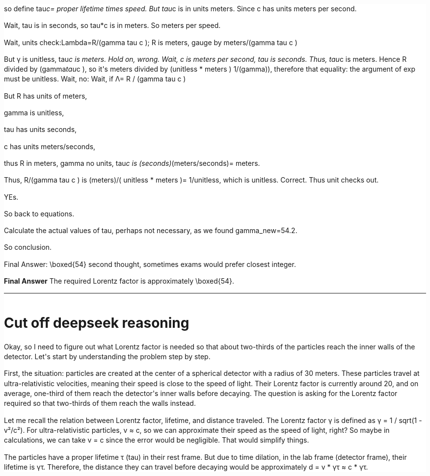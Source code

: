  so define tau*c= proper lifetime times speed. But tau*c is in units meters. Since c has units meters per second.

Wait, tau is in seconds, so tau*c is in meters. So meters per speed.

Wait, units check:Lambda=R/(gamma tau c ); R is meters, gauge by meters/(gamma tau c )

But γ is unitless, tau*c is meters. Hold on, wrong. Wait, c is meters per second, tau is seconds. Thus, tau*c is meters. Hence R divided by (gamma*tau*c ), so it's meters divided by (unitless * meters ) 1/(gamma)), therefore that equality: the argument of exp must be unitless. Wait, no: Wait, if Λ= R / (gamma tau c )

But R has units of meters,

gamma is unitless,

tau has units seconds,

c has units meters/seconds,

thus R in meters, gamma no units, tau*c is (seconds)*(meters/seconds)= meters.

Thus, R/(gamma tau c ) is (meters)/( unitless * meters )= 1/unitless, which is unitless. Correct. Thus unit checks out.

YEs.

So back to equations.

Calculate the actual values of tau, perhaps not necessary, as we found gamma_new=54.2.

So conclusion.

Final Answer: \boxed{54}  second thought, sometimes exams would prefer closest integer.

**Final Answer**
The required Lorentz factor is approximately \boxed{54}.


---

# Cut off deepseek reasoning

Okay, so I need to figure out what Lorentz factor is needed so that about two-thirds of the particles reach the inner walls of the detector. Let's start by understanding the problem step by step. 

First, the situation: particles are created at the center of a spherical detector with a radius of 30 meters. These particles travel at ultra-relativistic velocities, meaning their speed is close to the speed of light. Their Lorentz factor is currently around 20, and on average, one-third of them reach the detector's inner walls before decaying. The question is asking for the Lorentz factor required so that two-thirds of them reach the walls instead.

Let me recall the relation between Lorentz factor, lifetime, and distance traveled. The Lorentz factor γ is defined as γ = 1 / sqrt(1 - v²/c²). For ultra-relativistic particles, v ≈ c, so we can approximate their speed as the speed of light, right? So maybe in calculations, we can take v = c since the error would be negligible. That would simplify things.

The particles have a proper lifetime τ (tau) in their rest frame. But due to time dilation, in the lab frame (detector frame), their lifetime is γτ. Therefore, the distance they can travel before decaying would be approximately d = v * γτ ≈ c * γτ. 
